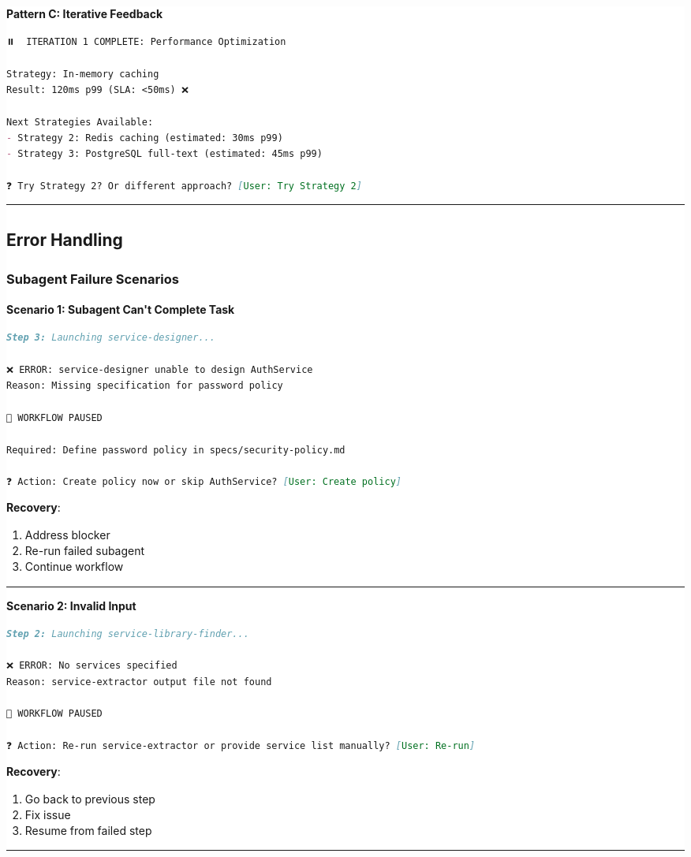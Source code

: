**Pattern C: Iterative Feedback**
```markdown
⏸️  ITERATION 1 COMPLETE: Performance Optimization

Strategy: In-memory caching
Result: 120ms p99 (SLA: <50ms) ❌

Next Strategies Available:
- Strategy 2: Redis caching (estimated: 30ms p99)
- Strategy 3: PostgreSQL full-text (estimated: 45ms p99)

❓ Try Strategy 2? Or different approach? [User: Try Strategy 2]
```

---

## Error Handling

### Subagent Failure Scenarios

**Scenario 1: Subagent Can't Complete Task**
```markdown
Step 3: Launching service-designer...

❌ ERROR: service-designer unable to design AuthService
Reason: Missing specification for password policy

🛑 WORKFLOW PAUSED

Required: Define password policy in specs/security-policy.md

❓ Action: Create policy now or skip AuthService? [User: Create policy]
```

**Recovery**:
1. Address blocker
2. Re-run failed subagent
3. Continue workflow

---

**Scenario 2: Invalid Input**
```markdown
Step 2: Launching service-library-finder...

❌ ERROR: No services specified
Reason: service-extractor output file not found

🛑 WORKFLOW PAUSED

❓ Action: Re-run service-extractor or provide service list manually? [User: Re-run]
```

**Recovery**:
1. Go back to previous step
2. Fix issue
3. Resume from failed step

---